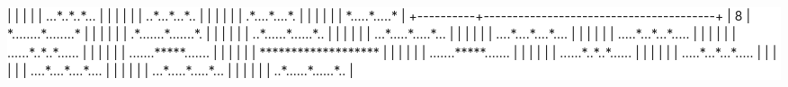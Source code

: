 |          |                                        |
|          | \...\*..\*..\*\...                     |
|          |                                        |
|          | ..\*\...\*\...\*..                     |
|          |                                        |
|          | .\*\....\*\....\*.                     |
|          |                                        |
|          | \*\.....\*\.....\*                     |
+----------+----------------------------------------+
| 8        | \*\...\.....\*\...\.....\*             |
|          |                                        |
|          | .\*\...\....\*\...\....\*.             |
|          |                                        |
|          | ..\*\...\...\*\...\...\*..             |
|          |                                        |
|          | \...\*\.....\*\.....\*\...             |
|          |                                        |
|          | \....\*\....\*\....\*\....             |
|          |                                        |
|          | \.....\*\...\*\...\*\.....             |
|          |                                        |
|          | \...\...\*..\*..\*\...\...             |
|          |                                        |
|          | \...\....\*\*\*\*\*\...\....           |
|          |                                        |
|          | \*\*\*\*\*\*\*\*\*\*\*\*\*\*\*\*\*\*\* |
|          |                                        |
|          | \...\....\*\*\*\*\*\...\....           |
|          |                                        |
|          | \...\...\*..\*..\*\...\...             |
|          |                                        |
|          | \.....\*\...\*\...\*\.....             |
|          |                                        |
|          | \....\*\....\*\....\*\....             |
|          |                                        |
|          | \...\*\.....\*\.....\*\...             |
|          |                                        |
|          | ..\*\...\...\*\...\...\*..             |